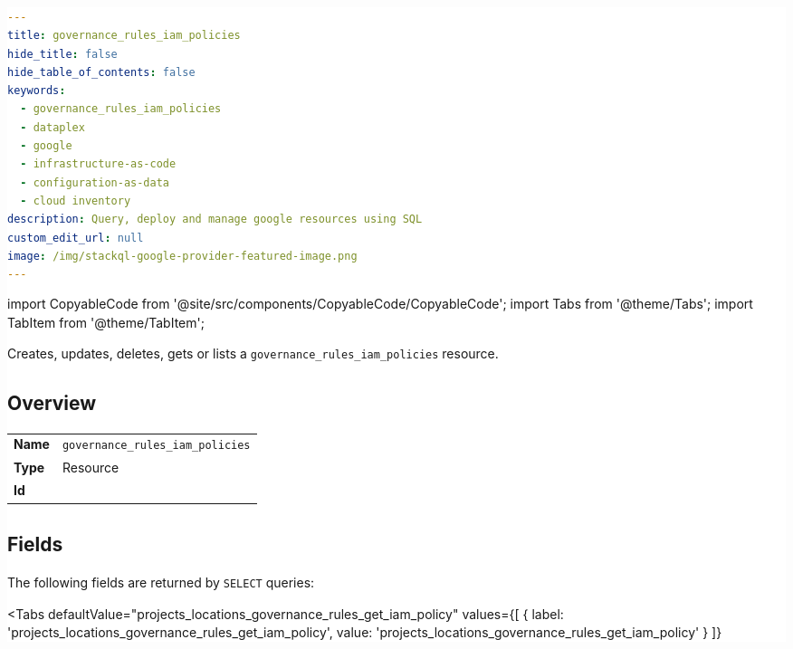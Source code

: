 ```yaml
--- 
title: governance_rules_iam_policies
hide_title: false
hide_table_of_contents: false
keywords:
  - governance_rules_iam_policies
  - dataplex
  - google
  - infrastructure-as-code
  - configuration-as-data
  - cloud inventory
description: Query, deploy and manage google resources using SQL
custom_edit_url: null
image: /img/stackql-google-provider-featured-image.png
---
```


import CopyableCode from '@site/src/components/CopyableCode/CopyableCode';
import Tabs from '@theme/Tabs';
import TabItem from '@theme/TabItem';

Creates, updates, deletes, gets or lists a <code>governance_rules_iam_policies</code> resource.

## Overview
<table><tbody>
<tr><td><b>Name</b></td><td><code>governance_rules_iam_policies</code></td></tr>
<tr><td><b>Type</b></td><td>Resource</td></tr>
<tr><td><b>Id</b></td><td><CopyableCode code="google.dataplex.governance_rules_iam_policies" /></td></tr>
</tbody></table>

## Fields

The following fields are returned by `SELECT` queries:

<Tabs
    defaultValue="projects_locations_governance_rules_get_iam_policy"
    values={[
        { label: 'projects_locations_governance_rules_get_iam_policy', value: 'projects_locations_governance_rules_get_iam_policy' }
    ]}
>
<TabItem value="projects_locations_governance_rules_get_iam_policy">
